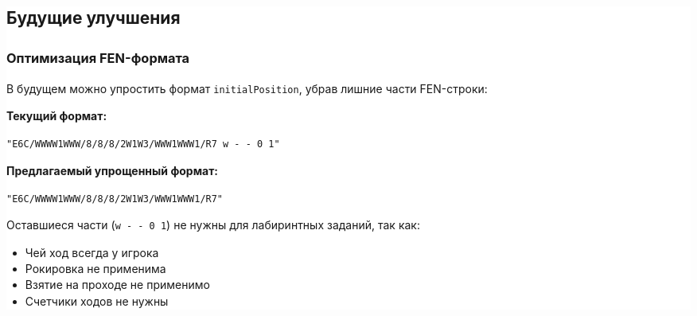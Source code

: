 ## Будущие улучшения

### Оптимизация FEN-формата

В будущем можно упростить формат `initialPosition`, убрав лишние части FEN-строки:

**Текущий формат:**

```
"E6C/WWWW1WWW/8/8/8/2W1W3/WWW1WWW1/R7 w - - 0 1"
```

**Предлагаемый упрощенный формат:**

```
"E6C/WWWW1WWW/8/8/8/2W1W3/WWW1WWW1/R7"
```

Оставшиеся части (`w - - 0 1`) не нужны для лабиринтных заданий, так как:

- Чей ход всегда у игрока
- Рокировка не применима
- Взятие на проходе не применимо
- Счетчики ходов не нужны
